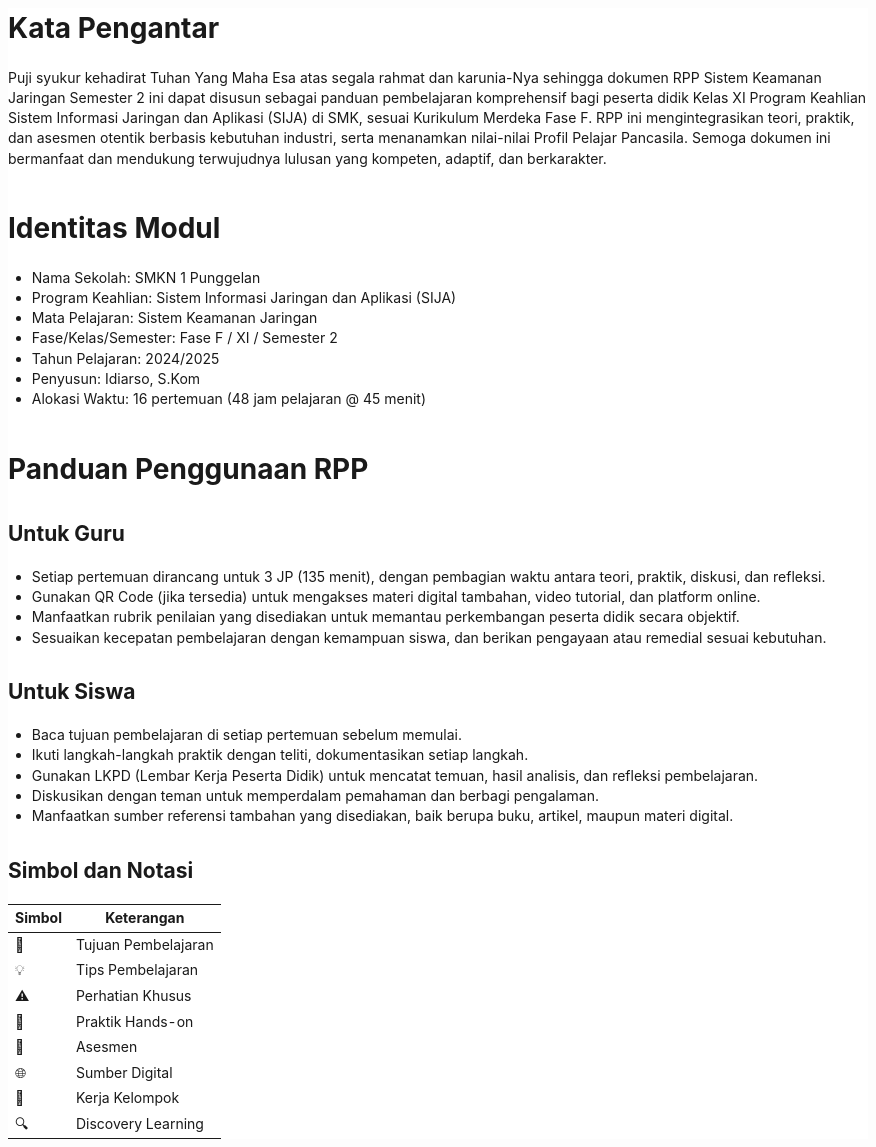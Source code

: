 # Kata Pengantar

Puji syukur kehadirat Tuhan Yang Maha Esa atas segala rahmat dan karunia-Nya sehingga dokumen RPP Sistem Keamanan Jaringan Semester 2 ini dapat disusun sebagai panduan pembelajaran komprehensif bagi peserta didik Kelas XI Program Keahlian Sistem Informasi Jaringan dan Aplikasi (SIJA) di SMK, sesuai Kurikulum Merdeka Fase F. RPP ini mengintegrasikan teori, praktik, dan asesmen otentik berbasis kebutuhan industri, serta menanamkan nilai-nilai Profil Pelajar Pancasila. Semoga dokumen ini bermanfaat dan mendukung terwujudnya lulusan yang kompeten, adaptif, dan berkarakter.

# Identitas Modul
- Nama Sekolah: SMKN 1 Punggelan
- Program Keahlian: Sistem Informasi Jaringan dan Aplikasi (SIJA)
- Mata Pelajaran: Sistem Keamanan Jaringan
- Fase/Kelas/Semester: Fase F / XI / Semester 2
- Tahun Pelajaran: 2024/2025
- Penyusun: Idiarso, S.Kom
- Alokasi Waktu: 16 pertemuan (48 jam pelajaran @ 45 menit)

# Panduan Penggunaan RPP

## Untuk Guru
- Setiap pertemuan dirancang untuk 3 JP (135 menit), dengan pembagian waktu antara teori, praktik, diskusi, dan refleksi.
- Gunakan QR Code (jika tersedia) untuk mengakses materi digital tambahan, video tutorial, dan platform online.
- Manfaatkan rubrik penilaian yang disediakan untuk memantau perkembangan peserta didik secara objektif.
- Sesuaikan kecepatan pembelajaran dengan kemampuan siswa, dan berikan pengayaan atau remedial sesuai kebutuhan.

## Untuk Siswa
- Baca tujuan pembelajaran di setiap pertemuan sebelum memulai.
- Ikuti langkah-langkah praktik dengan teliti, dokumentasikan setiap langkah.
- Gunakan LKPD (Lembar Kerja Peserta Didik) untuk mencatat temuan, hasil analisis, dan refleksi pembelajaran.
- Diskusikan dengan teman untuk memperdalam pemahaman dan berbagi pengalaman.
- Manfaatkan sumber referensi tambahan yang disediakan, baik berupa buku, artikel, maupun materi digital.

## Simbol dan Notasi
|Simbol|Keterangan|
|---|---|
|🎯|Tujuan Pembelajaran|
|💡|Tips Pembelajaran|
|⚠️|Perhatian Khusus|
|🔧|Praktik Hands-on|
|📝|Asesmen|
|🌐|Sumber Digital|
|👥|Kerja Kelompok|
|🔍|Discovery Learning|
